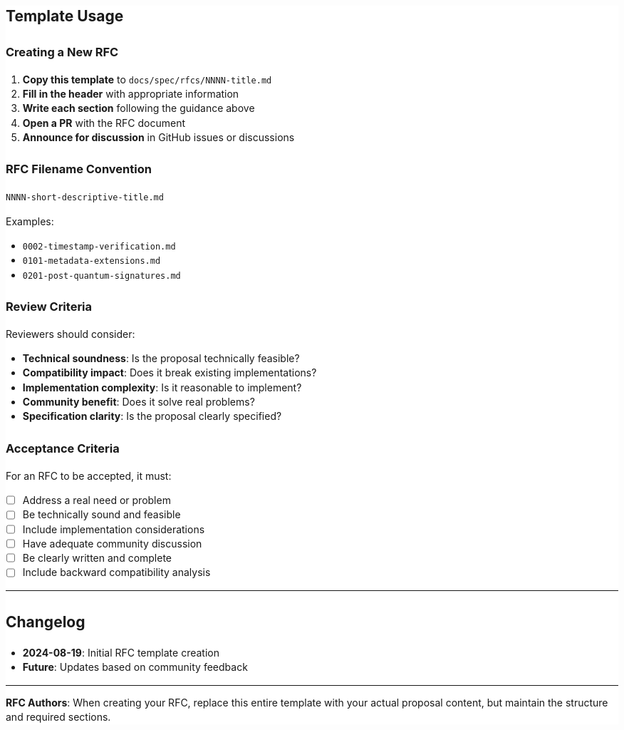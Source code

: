 
## Template Usage

### Creating a New RFC

1. **Copy this template** to `docs/spec/rfcs/NNNN-title.md`
2. **Fill in the header** with appropriate information
3. **Write each section** following the guidance above
4. **Open a PR** with the RFC document
5. **Announce for discussion** in GitHub issues or discussions

### RFC Filename Convention
```
NNNN-short-descriptive-title.md
```

Examples:
- `0002-timestamp-verification.md`
- `0101-metadata-extensions.md`
- `0201-post-quantum-signatures.md`

### Review Criteria

Reviewers should consider:
- **Technical soundness**: Is the proposal technically feasible?
- **Compatibility impact**: Does it break existing implementations?
- **Implementation complexity**: Is it reasonable to implement?
- **Community benefit**: Does it solve real problems?
- **Specification clarity**: Is the proposal clearly specified?

### Acceptance Criteria

For an RFC to be accepted, it must:
- [ ] Address a real need or problem
- [ ] Be technically sound and feasible
- [ ] Include implementation considerations
- [ ] Have adequate community discussion
- [ ] Be clearly written and complete
- [ ] Include backward compatibility analysis

---

## Changelog

- **2024-08-19**: Initial RFC template creation
- **Future**: Updates based on community feedback

---

**RFC Authors**: When creating your RFC, replace this entire template with your actual proposal content, but maintain the structure and required sections.